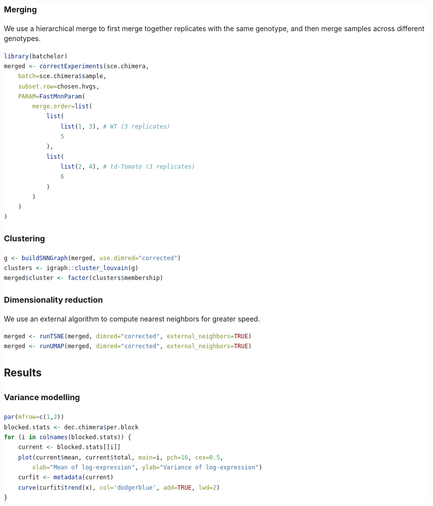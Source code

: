 ### Merging

We use a hierarchical merge to first merge together replicates with the same genotype, 
and then merge samples across different genotypes.


```r
library(batchelor)
merged <- correctExperiments(sce.chimera, 
    batch=sce.chimera$sample, 
    subset.row=chosen.hvgs,
    PARAM=FastMnnParam(
        merge.order=list(
            list(
                list(1, 3), # WT (3 replicates)
                5
            ),
            list(
                list(2, 4), # td-Tomato (3 replicates)
                6
            )
        )
    )
)
```

### Clustering


```r
g <- buildSNNGraph(merged, use.dimred="corrected")
clusters <- igraph::cluster_louvain(g)
merged$cluster <- factor(clusters$membership)
```

### Dimensionality reduction

We use an external algorithm to compute nearest neighbors for greater speed.


```r
merged <- runTSNE(merged, dimred="corrected", external_neighbors=TRUE)
merged <- runUMAP(merged, dimred="corrected", external_neighbors=TRUE)
```

## Results

### Variance modelling


```r
par(mfrow=c(1,2))
blocked.stats <- dec.chimera$per.block
for (i in colnames(blocked.stats)) {
    current <- blocked.stats[[i]]
    plot(current$mean, current$total, main=i, pch=16, cex=0.5,
        xlab="Mean of log-expression", ylab="Variance of log-expression")
    curfit <- metadata(current)
    curve(curfit$trend(x), col='dodgerblue', add=TRUE, lwd=2)
}
```
